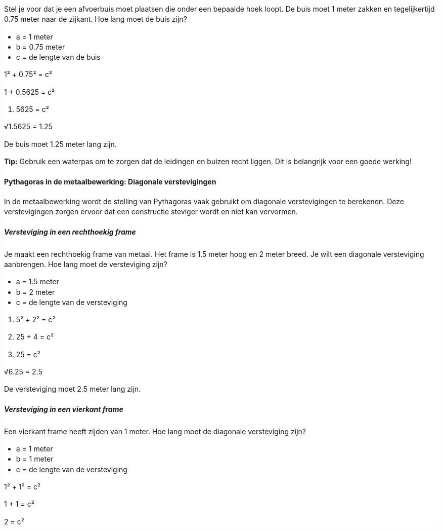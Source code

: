 Stel je voor dat je een afvoerbuis moet plaatsen die onder een bepaalde hoek loopt. De buis moet 1 meter zakken en tegelijkertijd 0.75 meter naar de zijkant. Hoe lang moet de buis zijn?

*   a = 1 meter
*   b = 0.75 meter
*   c = de lengte van de buis

1² + 0.75² = c²

1 + 0.5625 = c²

1.  5625 = c²

√1.5625 = 1.25

De buis moet 1.25 meter lang zijn.

**Tip:** Gebruik een waterpas om te zorgen dat de leidingen en buizen recht liggen. Dit is belangrijk voor een goede werking!


#### Pythagoras in de metaalbewerking: Diagonale verstevigingen

In de metaalbewerking wordt de stelling van Pythagoras vaak gebruikt om diagonale verstevigingen te berekenen. Deze verstevigingen zorgen ervoor dat een constructie steviger wordt en niet kan vervormen.

##### Versteviging in een rechthoekig frame

Je maakt een rechthoekig frame van metaal. Het frame is 1.5 meter hoog en 2 meter breed. Je wilt een diagonale versteviging aanbrengen. Hoe lang moet de versteviging zijn?

*   a = 1.5 meter
*   b = 2 meter
*   c = de lengte van de versteviging

1.  5² + 2² = c²

2.  25 + 4 = c²

3.  25 = c²

√6.25 = 2.5

De versteviging moet 2.5 meter lang zijn.

##### Versteviging in een vierkant frame

Een vierkant frame heeft zijden van 1 meter. Hoe lang moet de diagonale versteviging zijn?

*   a = 1 meter
*   b = 1 meter
*   c = de lengte van de versteviging

1² + 1² = c²

1 + 1 = c²

2 = c²
